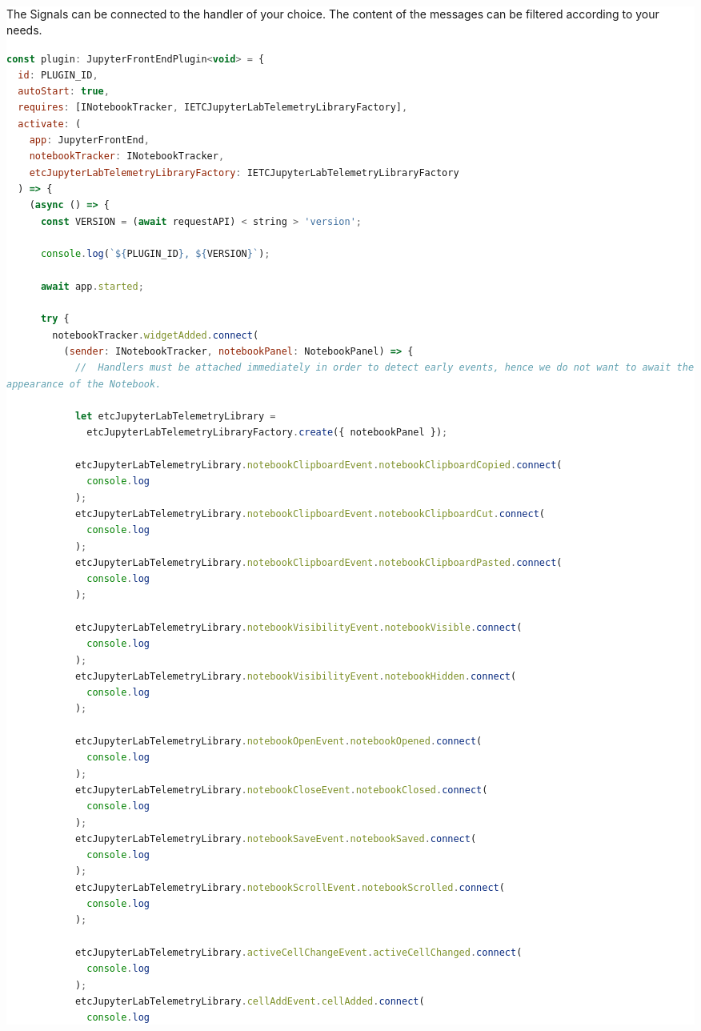 The Signals can be connected to the handler of your choice. The content of the messages can be filtered according to your needs.

```js
const plugin: JupyterFrontEndPlugin<void> = {
  id: PLUGIN_ID,
  autoStart: true,
  requires: [INotebookTracker, IETCJupyterLabTelemetryLibraryFactory],
  activate: (
    app: JupyterFrontEnd,
    notebookTracker: INotebookTracker,
    etcJupyterLabTelemetryLibraryFactory: IETCJupyterLabTelemetryLibraryFactory
  ) => {
    (async () => {
      const VERSION = (await requestAPI) < string > 'version';

      console.log(`${PLUGIN_ID}, ${VERSION}`);

      await app.started;

      try {
        notebookTracker.widgetAdded.connect(
          (sender: INotebookTracker, notebookPanel: NotebookPanel) => {
            //  Handlers must be attached immediately in order to detect early events, hence we do not want to await the appearance of the Notebook.

            let etcJupyterLabTelemetryLibrary =
              etcJupyterLabTelemetryLibraryFactory.create({ notebookPanel });

            etcJupyterLabTelemetryLibrary.notebookClipboardEvent.notebookClipboardCopied.connect(
              console.log
            );
            etcJupyterLabTelemetryLibrary.notebookClipboardEvent.notebookClipboardCut.connect(
              console.log
            );
            etcJupyterLabTelemetryLibrary.notebookClipboardEvent.notebookClipboardPasted.connect(
              console.log
            );

            etcJupyterLabTelemetryLibrary.notebookVisibilityEvent.notebookVisible.connect(
              console.log
            );
            etcJupyterLabTelemetryLibrary.notebookVisibilityEvent.notebookHidden.connect(
              console.log
            );

            etcJupyterLabTelemetryLibrary.notebookOpenEvent.notebookOpened.connect(
              console.log
            );
            etcJupyterLabTelemetryLibrary.notebookCloseEvent.notebookClosed.connect(
              console.log
            );
            etcJupyterLabTelemetryLibrary.notebookSaveEvent.notebookSaved.connect(
              console.log
            );
            etcJupyterLabTelemetryLibrary.notebookScrollEvent.notebookScrolled.connect(
              console.log
            );

            etcJupyterLabTelemetryLibrary.activeCellChangeEvent.activeCellChanged.connect(
              console.log
            );
            etcJupyterLabTelemetryLibrary.cellAddEvent.cellAdded.connect(
              console.log
```